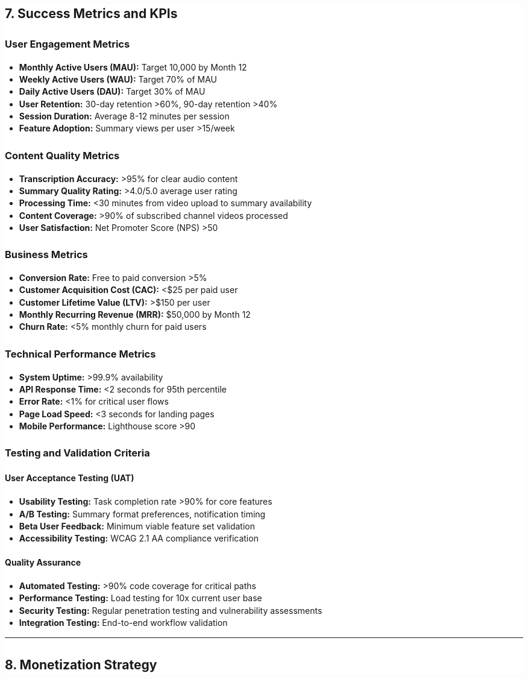 
## 7. Success Metrics and KPIs

### User Engagement Metrics
- **Monthly Active Users (MAU):** Target 10,000 by Month 12
- **Weekly Active Users (WAU):** Target 70% of MAU
- **Daily Active Users (DAU):** Target 30% of MAU
- **User Retention:** 30-day retention >60%, 90-day retention >40%
- **Session Duration:** Average 8-12 minutes per session
- **Feature Adoption:** Summary views per user >15/week

### Content Quality Metrics
- **Transcription Accuracy:** >95% for clear audio content
- **Summary Quality Rating:** >4.0/5.0 average user rating
- **Processing Time:** <30 minutes from video upload to summary availability
- **Content Coverage:** >90% of subscribed channel videos processed
- **User Satisfaction:** Net Promoter Score (NPS) >50

### Business Metrics
- **Conversion Rate:** Free to paid conversion >5%
- **Customer Acquisition Cost (CAC):** <$25 per paid user
- **Customer Lifetime Value (LTV):** >$150 per user
- **Monthly Recurring Revenue (MRR):** $50,000 by Month 12
- **Churn Rate:** <5% monthly churn for paid users

### Technical Performance Metrics
- **System Uptime:** >99.9% availability
- **API Response Time:** <2 seconds for 95th percentile
- **Error Rate:** <1% for critical user flows
- **Page Load Speed:** <3 seconds for landing pages
- **Mobile Performance:** Lighthouse score >90

### Testing and Validation Criteria

#### User Acceptance Testing (UAT)
- **Usability Testing:** Task completion rate >90% for core features
- **A/B Testing:** Summary format preferences, notification timing
- **Beta User Feedback:** Minimum viable feature set validation
- **Accessibility Testing:** WCAG 2.1 AA compliance verification

#### Quality Assurance
- **Automated Testing:** >90% code coverage for critical paths
- **Performance Testing:** Load testing for 10x current user base
- **Security Testing:** Regular penetration testing and vulnerability assessments
- **Integration Testing:** End-to-end workflow validation

---

## 8. Monetization Strategy
